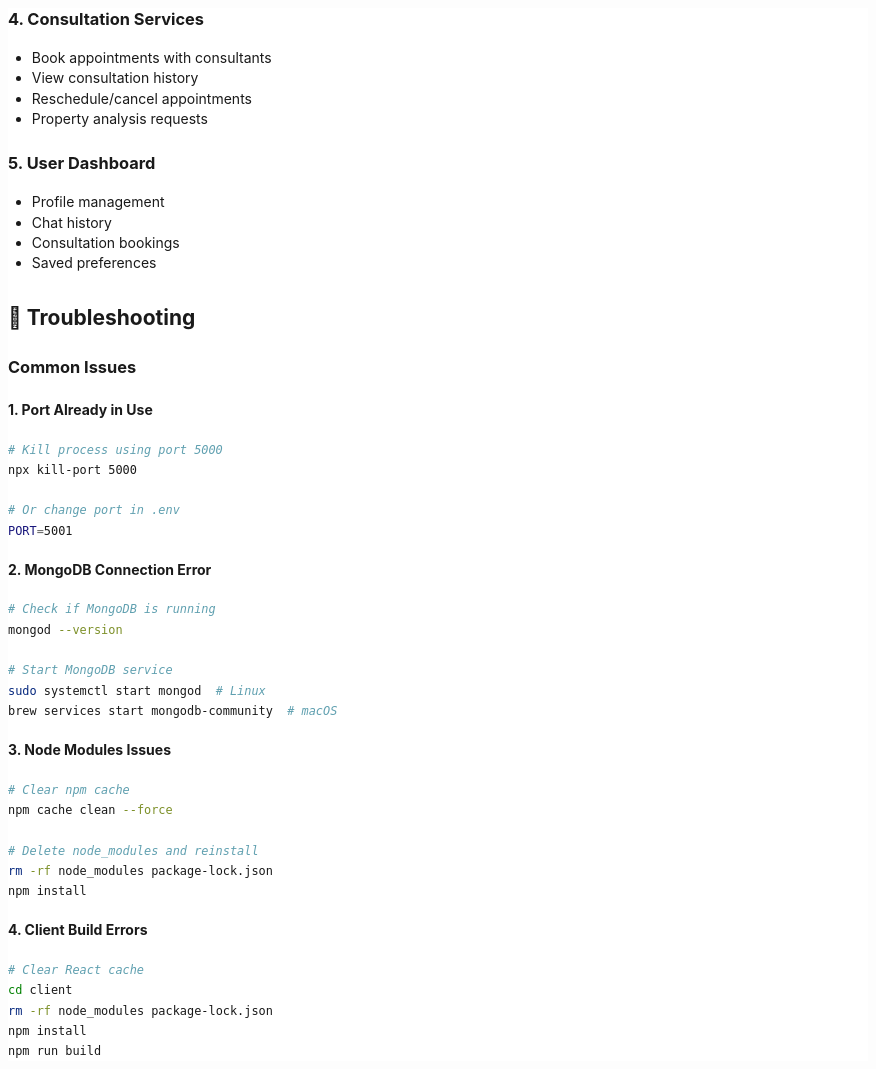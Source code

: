 ### 4. Consultation Services
- Book appointments with consultants
- View consultation history
- Reschedule/cancel appointments
- Property analysis requests

### 5. User Dashboard
- Profile management
- Chat history
- Consultation bookings
- Saved preferences

## 🚨 Troubleshooting

### Common Issues

#### 1. Port Already in Use
```bash
# Kill process using port 5000
npx kill-port 5000

# Or change port in .env
PORT=5001
```

#### 2. MongoDB Connection Error
```bash
# Check if MongoDB is running
mongod --version

# Start MongoDB service
sudo systemctl start mongod  # Linux
brew services start mongodb-community  # macOS
```

#### 3. Node Modules Issues
```bash
# Clear npm cache
npm cache clean --force

# Delete node_modules and reinstall
rm -rf node_modules package-lock.json
npm install
```

#### 4. Client Build Errors
```bash
# Clear React cache
cd client
rm -rf node_modules package-lock.json
npm install
npm run build
```
